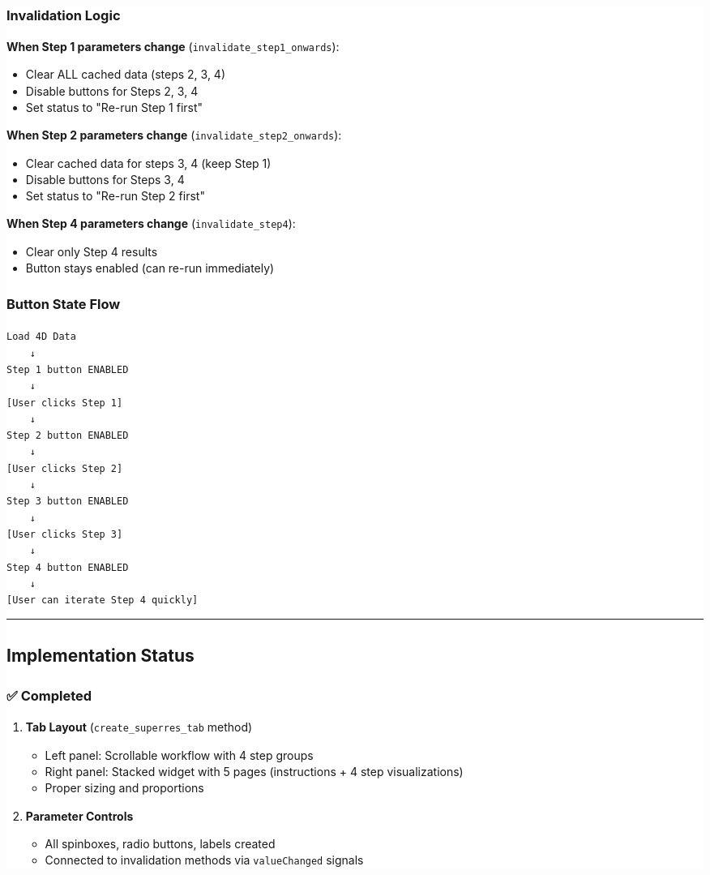 ### Invalidation Logic

**When Step 1 parameters change** (`invalidate_step1_onwards`):
- Clear ALL cached data (steps 2, 3, 4)
- Disable buttons for Steps 2, 3, 4
- Set status to "Re-run Step 1 first"

**When Step 2 parameters change** (`invalidate_step2_onwards`):
- Clear cached data for steps 3, 4 (keep Step 1)
- Disable buttons for Steps 3, 4
- Set status to "Re-run Step 2 first"

**When Step 4 parameters change** (`invalidate_step4`):
- Clear only Step 4 results
- Button stays enabled (can re-run immediately)

### Button State Flow

```
Load 4D Data
    ↓
Step 1 button ENABLED
    ↓
[User clicks Step 1]
    ↓
Step 2 button ENABLED
    ↓
[User clicks Step 2]
    ↓
Step 3 button ENABLED
    ↓
[User clicks Step 3]
    ↓
Step 4 button ENABLED
    ↓
[User can iterate Step 4 quickly]
```

---

## Implementation Status

### ✅ Completed

1. **Tab Layout** (`create_superres_tab` method)
   - Left panel: Scrollable workflow with 4 step groups
   - Right panel: Stacked widget with 5 pages (instructions + 4 step visualizations)
   - Proper sizing and proportions

2. **Parameter Controls**
   - All spinboxes, radio buttons, labels created
   - Connected to invalidation methods via `valueChanged` signals
